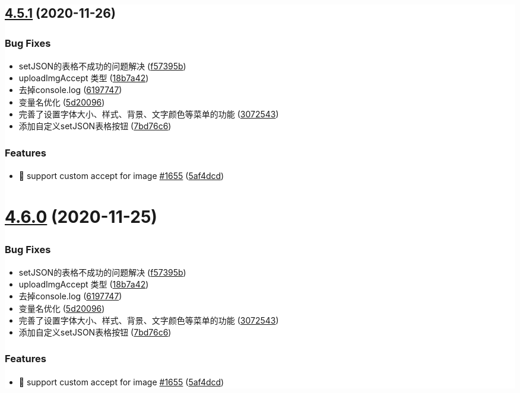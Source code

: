 ## [4.5.1](https://github.com/wangeditor-team/wangEditor/compare/v4.5.0...v4.5.1) (2020-11-26)


### Bug Fixes

* setJSON的表格不成功的问题解决 ([f57395b](https://github.com/wangeditor-team/wangEditor/commit/f57395b3445fe05debdeaf4eaae7ddd1ce44da1e))
* uploadImgAccept 类型 ([18b7a42](https://github.com/wangeditor-team/wangEditor/commit/18b7a42e02a6079502d3ce7583524f3f391a082f))
* 去掉console.log ([6197747](https://github.com/wangeditor-team/wangEditor/commit/6197747700ce99616831624688f6395b4baaae9b))
* 变量名优化 ([5d20096](https://github.com/wangeditor-team/wangEditor/commit/5d20096319a63c11bd9071dfe107245fac632597))
* 完善了设置字体大小、样式、背景、文字颜色等菜单的功能 ([3072543](https://github.com/wangeditor-team/wangEditor/commit/3072543efdff2cb36f594ac396eb6c2c61815d13))
* 添加自定义setJSON表格按钮 ([7bd76c6](https://github.com/wangeditor-team/wangEditor/commit/7bd76c6ebab4011e40fab4d78fa59c74903df7b6))


### Features

* 🎸 support custom accept for image [#1655](https://github.com/wangeditor-team/wangEditor/issues/1655) ([5af4dcd](https://github.com/wangeditor-team/wangEditor/commit/5af4dcd505a41a3f4fbe6b1e885c0005bcf887d8))

# [4.6.0](https://github.com/wangeditor-team/wangEditor/compare/v4.5.0...v4.6.0) (2020-11-25)


### Bug Fixes

* setJSON的表格不成功的问题解决 ([f57395b](https://github.com/wangeditor-team/wangEditor/commit/f57395b3445fe05debdeaf4eaae7ddd1ce44da1e))
* uploadImgAccept 类型 ([18b7a42](https://github.com/wangeditor-team/wangEditor/commit/18b7a42e02a6079502d3ce7583524f3f391a082f))
* 去掉console.log ([6197747](https://github.com/wangeditor-team/wangEditor/commit/6197747700ce99616831624688f6395b4baaae9b))
* 变量名优化 ([5d20096](https://github.com/wangeditor-team/wangEditor/commit/5d20096319a63c11bd9071dfe107245fac632597))
* 完善了设置字体大小、样式、背景、文字颜色等菜单的功能 ([3072543](https://github.com/wangeditor-team/wangEditor/commit/3072543efdff2cb36f594ac396eb6c2c61815d13))
* 添加自定义setJSON表格按钮 ([7bd76c6](https://github.com/wangeditor-team/wangEditor/commit/7bd76c6ebab4011e40fab4d78fa59c74903df7b6))


### Features

* 🎸 support custom accept for image [#1655](https://github.com/wangeditor-team/wangEditor/issues/1655) ([5af4dcd](https://github.com/wangeditor-team/wangEditor/commit/5af4dcd505a41a3f4fbe6b1e885c0005bcf887d8))
